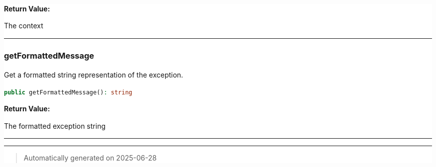 **Return Value:**

The context




***

### getFormattedMessage

Get a formatted string representation of the exception.

```php
public getFormattedMessage(): string
```









**Return Value:**

The formatted exception string




***


***
> Automatically generated on 2025-06-28
